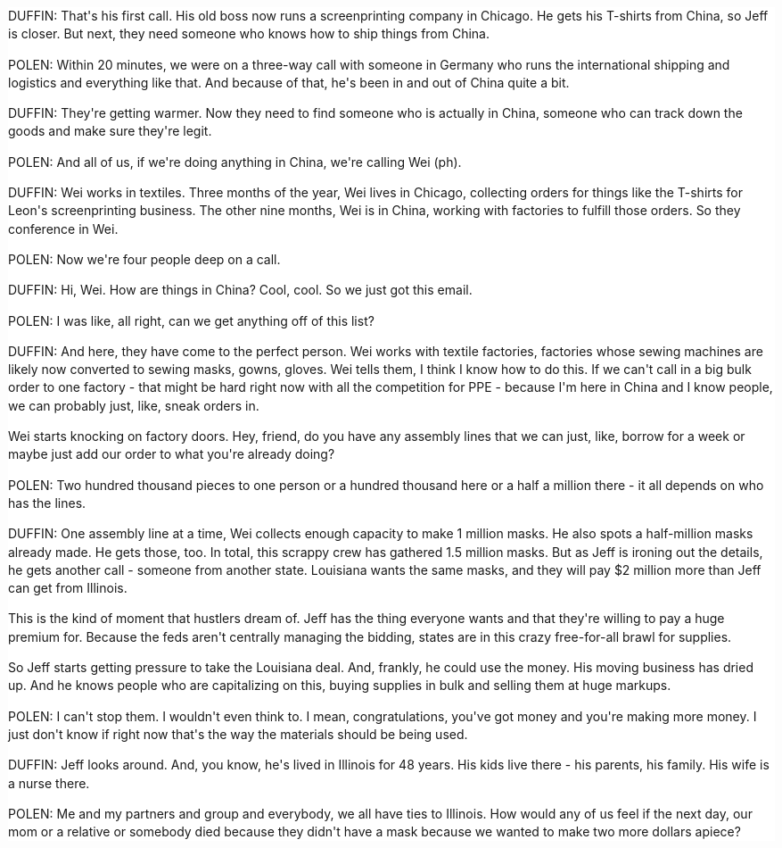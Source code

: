 DUFFIN: That's his first call. His old boss now runs a screenprinting company in Chicago. He gets his T-shirts from China, so Jeff is closer. But next, they need someone who knows how to ship things from China.

POLEN: Within 20 minutes, we were on a three-way call with someone in Germany who runs the international shipping and logistics and everything like that. And because of that, he's been in and out of China quite a bit.

DUFFIN: They're getting warmer. Now they need to find someone who is actually in China, someone who can track down the goods and make sure they're legit.

POLEN: And all of us, if we're doing anything in China, we're calling Wei (ph).

DUFFIN: Wei works in textiles. Three months of the year, Wei lives in Chicago, collecting orders for things like the T-shirts for Leon's screenprinting business. The other nine months, Wei is in China, working with factories to fulfill those orders. So they conference in Wei.

POLEN: Now we're four people deep on a call.

DUFFIN: Hi, Wei. How are things in China? Cool, cool. So we just got this email.

POLEN: I was like, all right, can we get anything off of this list?

DUFFIN: And here, they have come to the perfect person. Wei works with textile factories, factories whose sewing machines are likely now converted to sewing masks, gowns, gloves. Wei tells them, I think I know how to do this. If we can't call in a big bulk order to one factory - that might be hard right now with all the competition for PPE - because I'm here in China and I know people, we can probably just, like, sneak orders in.

Wei starts knocking on factory doors. Hey, friend, do you have any assembly lines that we can just, like, borrow for a week or maybe just add our order to what you're already doing?

POLEN: Two hundred thousand pieces to one person or a hundred thousand here or a half a million there - it all depends on who has the lines.

DUFFIN: One assembly line at a time, Wei collects enough capacity to make 1 million masks. He also spots a half-million masks already made. He gets those, too. In total, this scrappy crew has gathered 1.5 million masks. But as Jeff is ironing out the details, he gets another call - someone from another state. Louisiana wants the same masks, and they will pay $2 million more than Jeff can get from Illinois.

This is the kind of moment that hustlers dream of. Jeff has the thing everyone wants and that they're willing to pay a huge premium for. Because the feds aren't centrally managing the bidding, states are in this crazy free-for-all brawl for supplies.

So Jeff starts getting pressure to take the Louisiana deal. And, frankly, he could use the money. His moving business has dried up. And he knows people who are capitalizing on this, buying supplies in bulk and selling them at huge markups.

POLEN: I can't stop them. I wouldn't even think to. I mean, congratulations, you've got money and you're making more money. I just don't know if right now that's the way the materials should be being used.

DUFFIN: Jeff looks around. And, you know, he's lived in Illinois for 48 years. His kids live there - his parents, his family. His wife is a nurse there.

POLEN: Me and my partners and group and everybody, we all have ties to Illinois. How would any of us feel if the next day, our mom or a relative or somebody died because they didn't have a mask because we wanted to make two more dollars apiece?
